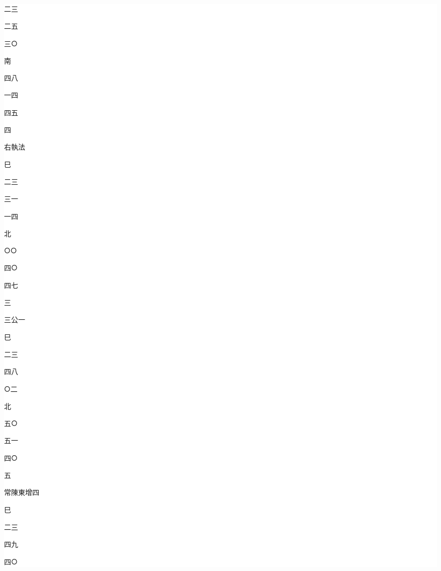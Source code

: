 二三

二五

三○

南

四八

一四

四五

四

右執法

巳

二三

三一

一四

北

○○

四○

四七

三

三公一

巳

二三

四八

○二

北

五○

五一

四○

五

常陳東增四

巳

二三

四九

四○
